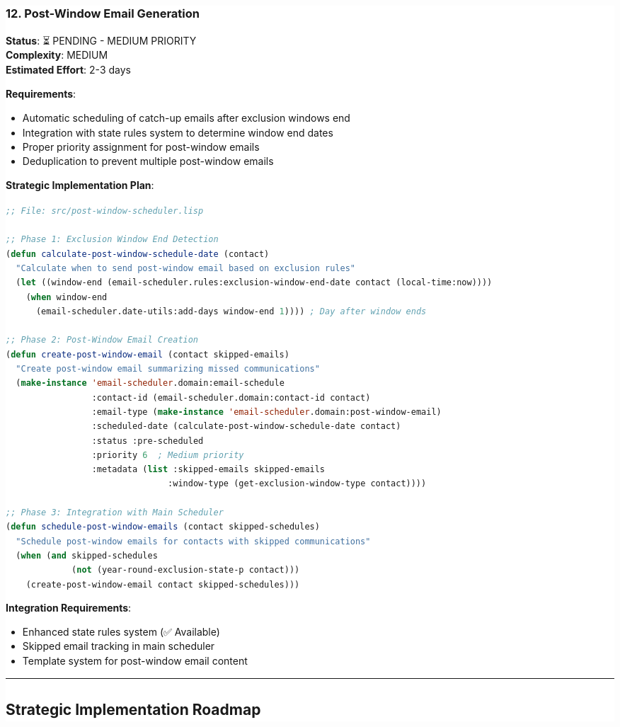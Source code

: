 
### 12. **Post-Window Email Generation**
**Status**: ⏳ PENDING - MEDIUM PRIORITY  
**Complexity**: MEDIUM  
**Estimated Effort**: 2-3 days

**Requirements**:
- Automatic scheduling of catch-up emails after exclusion windows end
- Integration with state rules system to determine window end dates
- Proper priority assignment for post-window emails
- Deduplication to prevent multiple post-window emails

**Strategic Implementation Plan**:

```lisp
;; File: src/post-window-scheduler.lisp

;; Phase 1: Exclusion Window End Detection
(defun calculate-post-window-schedule-date (contact)
  "Calculate when to send post-window email based on exclusion rules"
  (let ((window-end (email-scheduler.rules:exclusion-window-end-date contact (local-time:now))))
    (when window-end
      (email-scheduler.date-utils:add-days window-end 1)))) ; Day after window ends

;; Phase 2: Post-Window Email Creation
(defun create-post-window-email (contact skipped-emails)
  "Create post-window email summarizing missed communications"
  (make-instance 'email-scheduler.domain:email-schedule
                 :contact-id (email-scheduler.domain:contact-id contact)
                 :email-type (make-instance 'email-scheduler.domain:post-window-email)
                 :scheduled-date (calculate-post-window-schedule-date contact)
                 :status :pre-scheduled
                 :priority 6  ; Medium priority
                 :metadata (list :skipped-emails skipped-emails
                                :window-type (get-exclusion-window-type contact))))

;; Phase 3: Integration with Main Scheduler
(defun schedule-post-window-emails (contact skipped-schedules)
  "Schedule post-window emails for contacts with skipped communications"
  (when (and skipped-schedules 
             (not (year-round-exclusion-state-p contact)))
    (create-post-window-email contact skipped-schedules)))
```

**Integration Requirements**:
- Enhanced state rules system (✅ Available)
- Skipped email tracking in main scheduler
- Template system for post-window email content

---

## Strategic Implementation Roadmap
